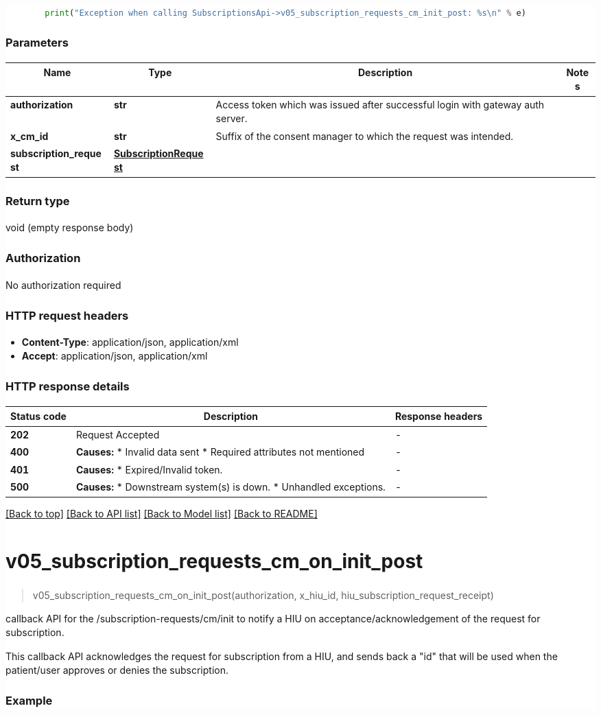 ```python
        print("Exception when calling SubscriptionsApi->v05_subscription_requests_cm_init_post: %s\n" % e)
```



### Parameters


Name | Type | Description  | Notes
------------- | ------------- | ------------- | -------------
 **authorization** | **str**| Access token which was issued after successful login with gateway auth server. | 
 **x_cm_id** | **str**| Suffix of the consent manager to which the request was intended. | 
 **subscription_request** | [**SubscriptionRequest**](SubscriptionRequest.md)|  | 

### Return type

void (empty response body)

### Authorization

No authorization required

### HTTP request headers

 - **Content-Type**: application/json, application/xml
 - **Accept**: application/json, application/xml

### HTTP response details

| Status code | Description | Response headers |
|-------------|-------------|------------------|
**202** | Request Accepted |  -  |
**400** | **Causes:**   * Invalid data sent    * Required attributes not mentioned  |  -  |
**401** | **Causes:**   * Expired/Invalid token.  |  -  |
**500** | **Causes:**   * Downstream system(s) is down.   * Unhandled exceptions.  |  -  |

[[Back to top]](#) [[Back to API list]](../README.md#documentation-for-api-endpoints) [[Back to Model list]](../README.md#documentation-for-models) [[Back to README]](../README.md)

# **v05_subscription_requests_cm_on_init_post**
> v05_subscription_requests_cm_on_init_post(authorization, x_hiu_id, hiu_subscription_request_receipt)

callback API for the /subscription-requests/cm/init to notify a HIU on acceptance/acknowledgement of the request for subscription.

This callback API acknowledges the request for subscription from a HIU, and sends back a \"id\" that will be used when the patient/user approves or denies the subscription.  

### Example
